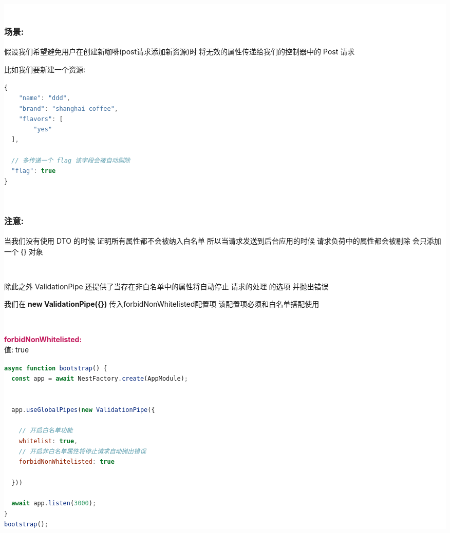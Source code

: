 <br>

### 场景:
假设我们希望避免用户在创建新咖啡(post请求添加新资源)时 将无效的属性传递给我们的控制器中的 Post 请求

比如我们要新建一个资源:
```js
{
	"name": "ddd",
	"brand": "shanghai coffee",
	"flavors": [
		"yes"
  ],
  
  // 多传递一个 flag 该字段会被自动剔除
  "flag": true
}
```

<br>

### 注意:
当我们没有使用 DTO 的时候 证明所有属性都不会被纳入白名单 所以当请求发送到后台应用的时候 请求负荷中的属性都会被剔除 会只添加一个 {} 对象

<br>

除此之外 ValidationPipe 还提供了当存在非白名单中的属性将自动停止 请求的处理 的选项 并抛出错误

我们在 **new ValidationPipe({})** 传入forbidNonWhitelisted配置项 该配置项必须和白名单搭配使用

<br>

**<font color="#C2185B">forbidNonWhitelisted: </font>**  
值: true

```js
async function bootstrap() {
  const app = await NestFactory.create(AppModule);


  app.useGlobalPipes(new ValidationPipe({

    // 开启白名单功能
    whitelist: true,
    // 开启非白名单属性将停止请求自动抛出错误
    forbidNonWhitelisted: true

  }))

  await app.listen(3000);
}
bootstrap();

```
